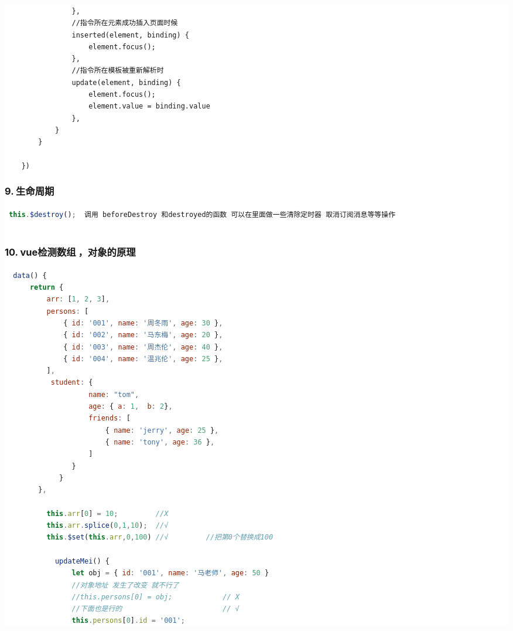 ```vue
                },
                //指令所在元素成功插入页面时候
                inserted(element, binding) {
                    element.focus();
                },
                //指令所在模板被重新解析时
                update(element, binding) {
                    element.focus();
                    element.value = binding.value
                },
            }
        }

    })
```

### 9. 生命周期

```js
 this.$destroy();  调用 beforeDestroy 和destroyed的函数 可以在里面做一些清除定时器 取消订阅消息等等操作
 			
```

### 10. vue检测数组 ，对象的原理

```js
  data() {
      return {
          arr: [1, 2, 3],
          persons: [
              { id: '001', name: '周冬雨', age: 30 },
              { id: '002', name: '马东梅', age: 20 },
              { id: '003', name: '周杰伦', age: 40 },
              { id: '004', name: '温兆伦', age: 25 },
          ],
           student: {
                    name: "tom",
                    age: { a: 1,  b: 2},
                    friends: [
                        { name: 'jerry', age: 25 },
                        { name: 'tony', age: 36 },
                    ]
                }
 			 }
        },
         
          this.arr[0] = 10;         //X  
          this.arr.splice(0,1,10);  //√
          this.$set(this.arr,0,100) //√			//把第0个替换成100
               
            updateMei() {
                let obj = { id: '001', name: '马老师', age: 50 }
                //对象地址 发生了改变 就不行了
                //this.persons[0] = obj;            // X
                //下面也是行的						// √
                this.persons[0].id = '001';
